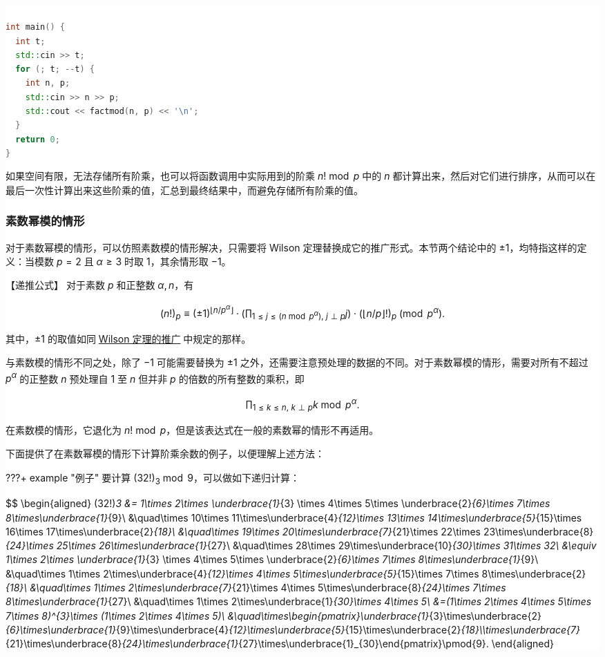 ```cpp

int main() {
  int t;
  std::cin >> t;
  for (; t; --t) {
    int n, p;
    std::cin >> n >> p;
    std::cout << factmod(n, p) << '\n';
  }
  return 0;
}

```

如果空间有限，无法存储所有阶乘，也可以将函数调用中实际用到的阶乘 $n!\bmod p$ 中的 $n$ 都计算出来，然后对它们进行排序，从而可以在最后一次性计算出来这些阶乘的值，汇总到最终结果中，而避免存储所有阶乘的值。

### 素数幂模的情形

对于素数幂模的情形，可以仿照素数模的情形解决，只需要将 Wilson 定理替换成它的推广形式。本节两个结论中的 $\pm 1$，均特指这样的定义：当模数 $p=2$ 且 $\alpha\ge 3$ 时取 $1$，其余情形取 $-1$。

【递推公式】
对于素数 $p$ 和正整数 $\alpha,n$，有

$$
(n!)_{p} \equiv (\pm 1)^{\lfloor n/p^\alpha\rfloor}\cdot\left(\prod_{1\le j\le (n\bmod p^\alpha),\ j\perp p}j\right)\cdot(\lfloor n/p\rfloor!)_p\pmod{p^\alpha}.
$$

其中，$\pm 1$ 的取值如同 [Wilson 定理的推广](#推广) 中规定的那样。

与素数模的情形不同之处，除了 $-1$ 可能需要替换为 $\pm 1$ 之外，还需要注意预处理的数据的不同。对于素数幂模的情形，需要对所有不超过 $p^\alpha$ 的正整数 $n$ 预处理自 $1$ 至 $n$ 但并非 $p$ 的倍数的所有整数的乘积，即

$$
\prod_{1\le k\le n,\ k\perp p} k\bmod{p^\alpha}.
$$

在素数模的情形，它退化为 $n!\bmod p$，但是该表达式在一般的素数幂的情形不再适用。

下面提供了在素数幂模的情形下计算阶乘余数的例子，以便理解上述方法：

???+ example "例子"
要计算 $(32!)_3\bmod 9$，可以做如下递归计算：

$$
\begin{aligned}
(32!)_3 
&= 1\times 2\times \underbrace{1}_{3} \times 4\times 5\times \underbrace{2}_{6}\times 7\times 8\times\underbrace{1}_{9}\\
&\quad\times 10\times 11\times\underbrace{4}_{12}\times 13\times 14\times\underbrace{5}_{15}\times 16\times 17\times\underbrace{2}_{18}\\
&\quad\times 19\times 20\times\underbrace{7}_{21}\times 22\times 23\times\underbrace{8}_{24}\times 25\times 26\times\underbrace{1}_{27}\\
&\quad\times 28\times 29\times\underbrace{10}_{30}\times 31\times 32\\
&\equiv 1\times 2\times \underbrace{1}_{3} \times 4\times 5\times \underbrace{2}_{6}\times 7\times 8\times\underbrace{1}_{9}\\
&\quad\times 1\times 2\times\underbrace{4}_{12}\times 4\times 5\times\underbrace{5}_{15}\times 7\times 8\times\underbrace{2}_{18}\\
&\quad\times 1\times 2\times\underbrace{7}_{21}\times 4\times 5\times\underbrace{8}_{24}\times 7\times 8\times\underbrace{1}_{27}\\
&\quad\times 1\times 2\times\underbrace{1}_{30}\times 4\times 5\\
&=(1\times 2\times 4\times 5\times 7\times 8)^{3}\times (1\times 2\times 4\times 5)\\
&\quad\times\begin{pmatrix}\underbrace{1}_{3}\times\underbrace{2}_{6}\times\underbrace{1}_{9}\times\underbrace{4}_{12}\times\underbrace{5}_{15}\times\underbrace{2}_{18}\\\times\underbrace{7}_{21}\times\underbrace{8}_{24}\times\underbrace{1}_{27}\times\underbrace{1}_{30}\end{pmatrix}\pmod{9}.
\end{aligned}